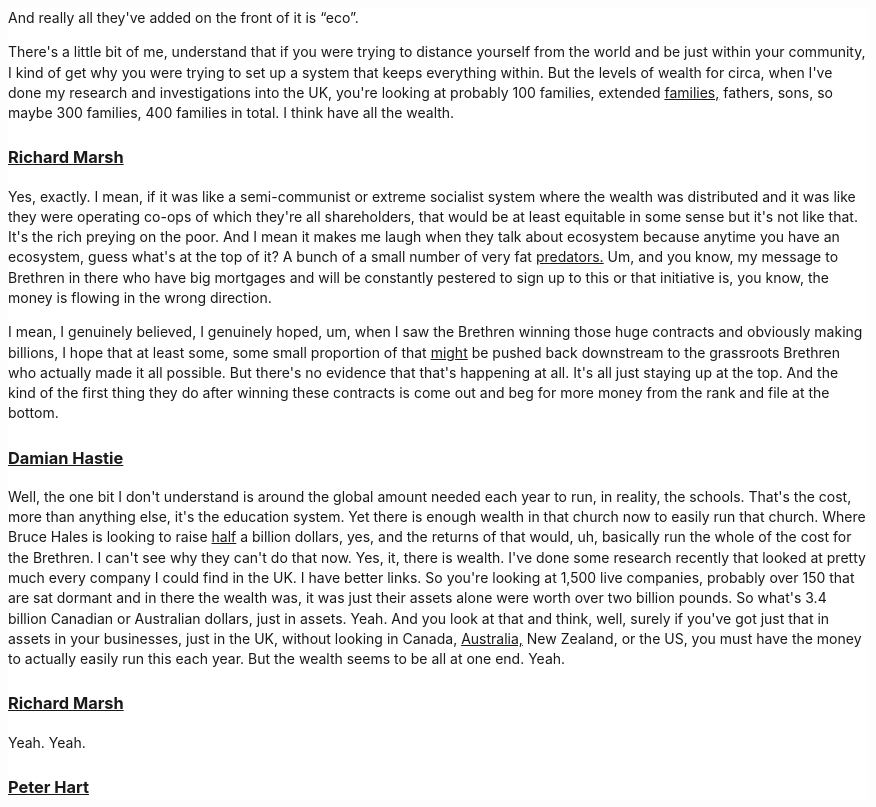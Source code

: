 And really all they've added on the front of it is “eco”.

There's a little bit of me, understand that if you were trying to distance yourself from the world and be just within your community, I kind of get why you were trying to set up a system that keeps everything within. But the levels of wealth for circa, when I've done my research and investigations into the UK, you're looking at probably 100 families, extended [families,](https://www.youtube.com/watch?v=ndGmzJM3JNQ&t=638s) fathers, sons, so maybe 300 families, 400 families in total. I think have all the wealth.

### [**Richard Marsh**](https://www.youtube.com/watch?v=ndGmzJM3JNQ&t=646s)

Yes, exactly. I mean, if it was like a semi-communist or extreme socialist system where the wealth was distributed and it was like they were operating co-ops of which they're all shareholders, that would be at least equitable in some sense but it's not like that. It's the rich preying on the poor. And I mean it makes me laugh when they talk about ecosystem because anytime you have an ecosystem, guess what's at the top of it? A bunch of a small number of very fat [predators.](https://www.youtube.com/watch?v=ndGmzJM3JNQ&t=677s) Um, and you know, my message to Brethren in there who have big mortgages and will be constantly pestered to sign up to this or that initiative is, you know, the money is flowing in the wrong direction. 

I mean, I genuinely believed, I genuinely hoped, um, when I saw the Brethren winning those huge contracts and obviously making billions, I hope that at least some, some small proportion of that [might](https://www.youtube.com/watch?v=ndGmzJM3JNQ&t=707s) be pushed back downstream to the grassroots Brethren who actually made it all possible. But there's no evidence that that's happening at all. It's all just staying up at the top. And the kind of the first thing they do after winning these contracts is come out and beg for more money from the rank and file at the bottom.

### [**Damian Hastie**](https://www.youtube.com/watch?v=ndGmzJM3JNQ&t=728s)

Well, the one bit I don't understand is around the global amount needed each year to run, in reality, the schools. That's the cost, more than anything else, it's the education system. Yet there is enough wealth in that church now to easily run that church. Where Bruce Hales is looking to raise [half](https://www.youtube.com/watch?v=ndGmzJM3JNQ&t=759s) a billion dollars, yes, and the returns of that would, uh, basically run the whole of the cost for the Brethren. I can't see why they can't do that now. Yes, it, there is wealth. I've done some research recently that looked at pretty much every company I could find in the UK. I have better links. So you're looking at 1,500 live companies, probably over 150 that are sat dormant and in there the wealth was, it was just their assets alone were worth over two billion pounds. So what's 3.4 billion Canadian or Australian dollars, just in assets. Yeah. And you look at that and think, well, surely if you've got just that in assets in your businesses, just in the UK, without looking in Canada, [Australia,](https://www.youtube.com/watch?v=ndGmzJM3JNQ&t=831s) New Zealand, or the US, you must have the money to actually easily run this each year. But the wealth seems to be all at one end. Yeah.

### [**Richard Marsh**](https://www.youtube.com/watch?v=ndGmzJM3JNQ&t=843s)

Yeah. Yeah. 

### [**Peter Hart**](https://www.youtube.com/watch?v=ndGmzJM3JNQ&t=847s)
